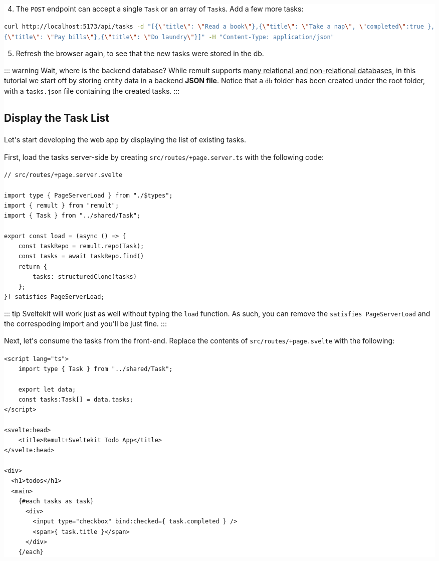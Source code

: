 4. The `POST` endpoint can accept a single `Task` or an array of `Task`s. Add a few more tasks:

```sh
curl http://localhost:5173/api/tasks -d "[{\"title\": \"Read a book\"},{\"title\": \"Take a nap\", \"completed\":true },{\"title\": \"Pay bills\"},{\"title\": \"Do laundry\"}]" -H "Content-Type: application/json"
```

5. Refresh the browser again, to see that the new tasks were stored in the db.

::: warning Wait, where is the backend database?
While remult supports [many relational and non-relational databases](https://remult.dev/docs/databases.html), in this tutorial we start off by storing entity data in a backend **JSON file**. Notice that a `db` folder has been created under the root folder, with a `tasks.json` file containing the created tasks.
:::

## Display the Task List

Let's start developing the web app by displaying the list of existing tasks.

First, load the tasks server-side by creating `src/routes/+page.server.ts` with the following code:

```svelte
// src/routes/+page.server.svelte

import type { PageServerLoad } from "./$types";
import { remult } from "remult";
import { Task } from "../shared/Task";

export const load = (async () => {
    const taskRepo = remult.repo(Task);
    const tasks = await taskRepo.find()
    return {
        tasks: structuredClone(tasks)
    };
}) satisfies PageServerLoad;
```
::: tip
Sveltekit will work just as well without typing the `load` function. As such, you can remove the `satisfies PageServerLoad` and the correspoding import and you'll be just fine.
:::

Next, let's consume the tasks from the front-end. Replace the contents of `src/routes/+page.svelte` with the following:

```svelte
<script lang="ts">
	import type { Task } from "../shared/Task";

	export let data;
	const tasks:Task[] = data.tasks;
</script>

<svelte:head>
	<title>Remult+Sveltekit Todo App</title>
</svelte:head>

<div>
  <h1>todos</h1>
  <main>
    {#each tasks as task}
      <div>
        <input type="checkbox" bind:checked={ task.completed } />
        <span>{ task.title }</span>
      </div>
    {/each}
```